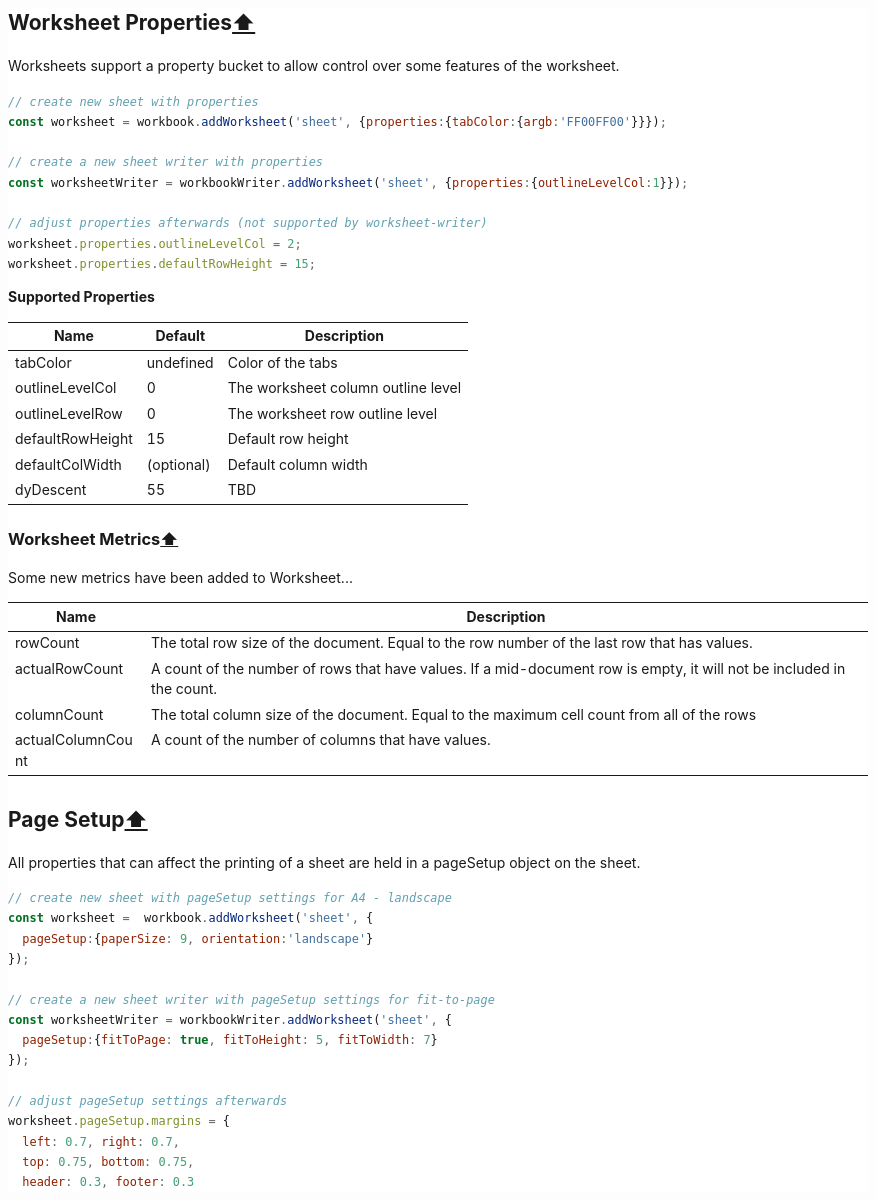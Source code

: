 ## Worksheet Properties[⬆](#contents)

Worksheets support a property bucket to allow control over some features of the worksheet.

```javascript
// create new sheet with properties
const worksheet = workbook.addWorksheet('sheet', {properties:{tabColor:{argb:'FF00FF00'}}});

// create a new sheet writer with properties
const worksheetWriter = workbookWriter.addWorksheet('sheet', {properties:{outlineLevelCol:1}});

// adjust properties afterwards (not supported by worksheet-writer)
worksheet.properties.outlineLevelCol = 2;
worksheet.properties.defaultRowHeight = 15;
```

**Supported Properties**

| Name             | Default    | Description |
| ---------------- | ---------- | ----------- |
| tabColor         | undefined  | Color of the tabs |
| outlineLevelCol  | 0          | The worksheet column outline level |
| outlineLevelRow  | 0          | The worksheet row outline level |
| defaultRowHeight | 15         | Default row height |
| defaultColWidth  | (optional) | Default column width |
| dyDescent        | 55         | TBD |

### Worksheet Metrics[⬆](#contents)

Some new metrics have been added to Worksheet...

| Name              | Description |
| ----------------- | ----------- |
| rowCount          | The total row size of the document. Equal to the row number of the last row that has values. |
| actualRowCount    | A count of the number of rows that have values. If a mid-document row is empty, it will not be included in the count. |
| columnCount       | The total column size of the document. Equal to the maximum cell count from all of the rows |
| actualColumnCount | A count of the number of columns that have values. |


## Page Setup[⬆](#contents)

All properties that can affect the printing of a sheet are held in a pageSetup object on the sheet.

```javascript
// create new sheet with pageSetup settings for A4 - landscape
const worksheet =  workbook.addWorksheet('sheet', {
  pageSetup:{paperSize: 9, orientation:'landscape'}
});

// create a new sheet writer with pageSetup settings for fit-to-page
const worksheetWriter = workbookWriter.addWorksheet('sheet', {
  pageSetup:{fitToPage: true, fitToHeight: 5, fitToWidth: 7}
});

// adjust pageSetup settings afterwards
worksheet.pageSetup.margins = {
  left: 0.7, right: 0.7,
  top: 0.75, bottom: 0.75,
  header: 0.3, footer: 0.3
```